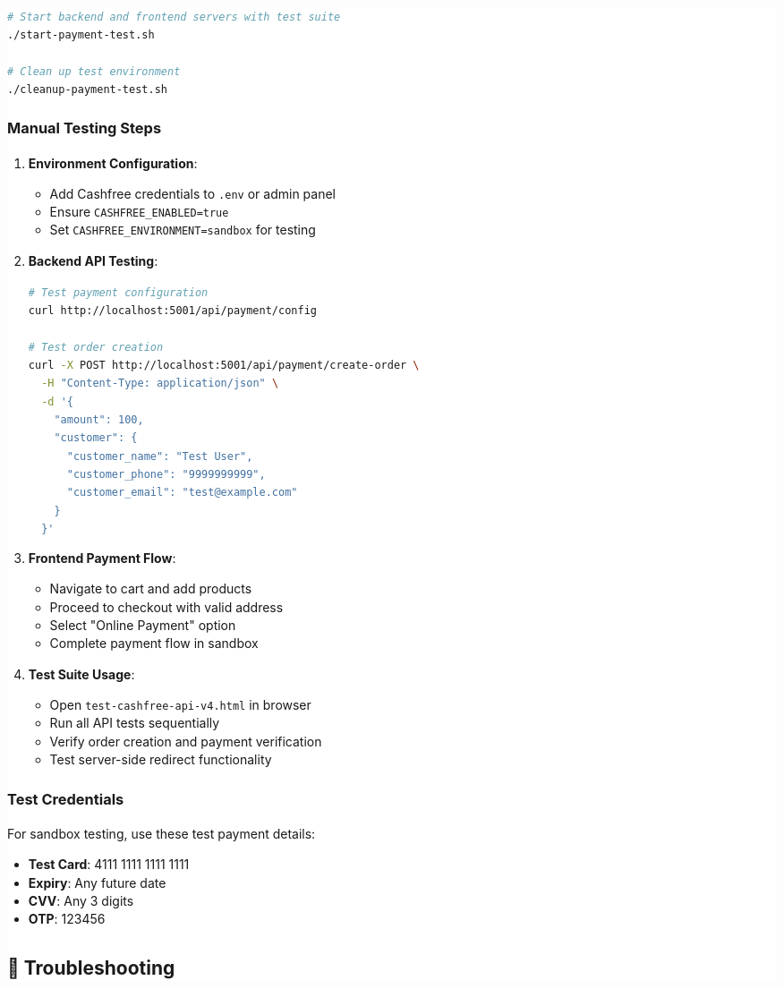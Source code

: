 ```bash
# Start backend and frontend servers with test suite
./start-payment-test.sh

# Clean up test environment
./cleanup-payment-test.sh
```

### **Manual Testing Steps**

1. **Environment Configuration**:
   - Add Cashfree credentials to `.env` or admin panel
   - Ensure `CASHFREE_ENABLED=true`
   - Set `CASHFREE_ENVIRONMENT=sandbox` for testing

2. **Backend API Testing**:
   ```bash
   # Test payment configuration
   curl http://localhost:5001/api/payment/config
   
   # Test order creation
   curl -X POST http://localhost:5001/api/payment/create-order \
     -H "Content-Type: application/json" \
     -d '{
       "amount": 100,
       "customer": {
         "customer_name": "Test User",
         "customer_phone": "9999999999",
         "customer_email": "test@example.com"
       }
     }'
   ```

3. **Frontend Payment Flow**:
   - Navigate to cart and add products
   - Proceed to checkout with valid address
   - Select "Online Payment" option
   - Complete payment flow in sandbox

4. **Test Suite Usage**:
   - Open `test-cashfree-api-v4.html` in browser
   - Run all API tests sequentially
   - Verify order creation and payment verification
   - Test server-side redirect functionality

### **Test Credentials**

For sandbox testing, use these test payment details:

- **Test Card**: 4111 1111 1111 1111
- **Expiry**: Any future date
- **CVV**: Any 3 digits
- **OTP**: 123456

## 🐛 Troubleshooting
